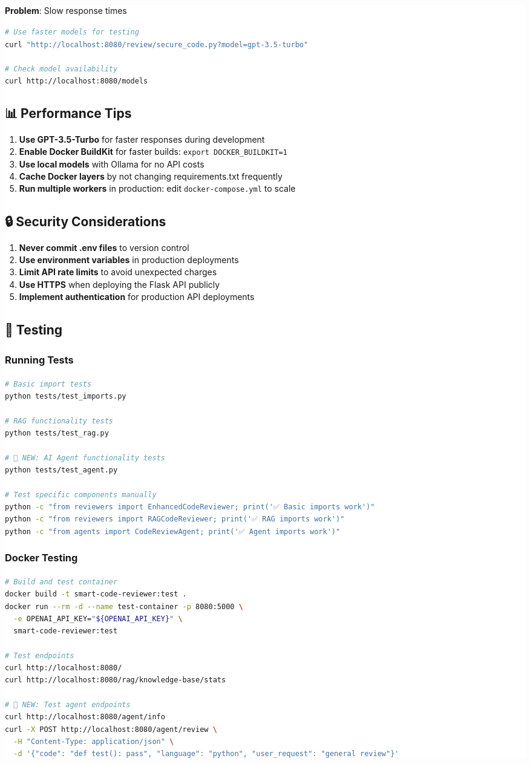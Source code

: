 **Problem**: Slow response times

```bash
# Use faster models for testing
curl "http://localhost:8080/review/secure_code.py?model=gpt-3.5-turbo"

# Check model availability
curl http://localhost:8080/models
```

## 📊 Performance Tips

1. **Use GPT-3.5-Turbo** for faster responses during development
2. **Enable Docker BuildKit** for faster builds: `export DOCKER_BUILDKIT=1`
3. **Use local models** with Ollama for no API costs
4. **Cache Docker layers** by not changing requirements.txt frequently
5. **Run multiple workers** in production: edit `docker-compose.yml` to scale

## 🔒 Security Considerations

1. **Never commit .env files** to version control
2. **Use environment variables** in production deployments
3. **Limit API rate limits** to avoid unexpected charges
4. **Use HTTPS** when deploying the Flask API publicly
5. **Implement authentication** for production API deployments

## 🧪 Testing

### Running Tests

```bash
# Basic import tests
python tests/test_imports.py

# RAG functionality tests
python tests/test_rag.py

# 🤖 NEW: AI Agent functionality tests
python tests/test_agent.py

# Test specific components manually
python -c "from reviewers import EnhancedCodeReviewer; print('✅ Basic imports work')"
python -c "from reviewers import RAGCodeReviewer; print('✅ RAG imports work')"
python -c "from agents import CodeReviewAgent; print('✅ Agent imports work')"
```

### Docker Testing

```bash
# Build and test container
docker build -t smart-code-reviewer:test .
docker run --rm -d --name test-container -p 8080:5000 \
  -e OPENAI_API_KEY="${OPENAI_API_KEY}" \
  smart-code-reviewer:test

# Test endpoints
curl http://localhost:8080/
curl http://localhost:8080/rag/knowledge-base/stats

# 🤖 NEW: Test agent endpoints
curl http://localhost:8080/agent/info
curl -X POST http://localhost:8080/agent/review \
  -H "Content-Type: application/json" \
  -d '{"code": "def test(): pass", "language": "python", "user_request": "general review"}'
```